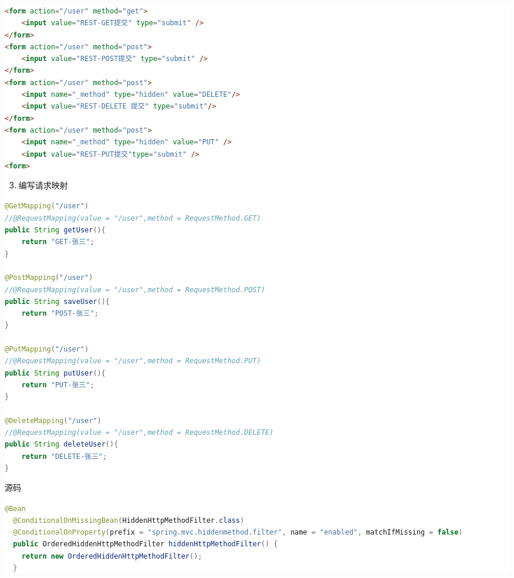 ```html
<form action="/user" method="get">
    <input value="REST-GET提交" type="submit" />
</form>
<form action="/user" method="post">
    <input value="REST-POST提交" type="submit" />
</form>
<form action="/user" method="post">
    <input name="_method" type="hidden" value="DELETE"/>
    <input value="REST-DELETE 提交" type="submit"/>
</form>
<form action="/user" method="post">
    <input name="_method" type="hidden" value="PUT" />
    <input value="REST-PUT提交"type="submit" />
<form>
```

3. 编写请求映射

```java
@GetMapping("/user")
//@RequestMapping(value = "/user",method = RequestMethod.GET)
public String getUser(){
    return "GET-张三";
}

@PostMapping("/user")
//@RequestMapping(value = "/user",method = RequestMethod.POST)
public String saveUser(){
    return "POST-张三";
}

@PutMapping("/user")
//@RequestMapping(value = "/user",method = RequestMethod.PUT)
public String putUser(){
    return "PUT-张三";
}

@DeleteMapping("/user")
//@RequestMapping(value = "/user",method = RequestMethod.DELETE)
public String deleteUser(){
    return "DELETE-张三";
}
```

源码

```java
@Bean
  @ConditionalOnMissingBean(HiddenHttpMethodFilter.class)
  @ConditionalOnProperty(prefix = "spring.mvc.hiddenmethod.filter", name = "enabled", matchIfMissing = false)
  public OrderedHiddenHttpMethodFilter hiddenHttpMethodFilter() {
    return new OrderedHiddenHttpMethodFilter();
  }
```
